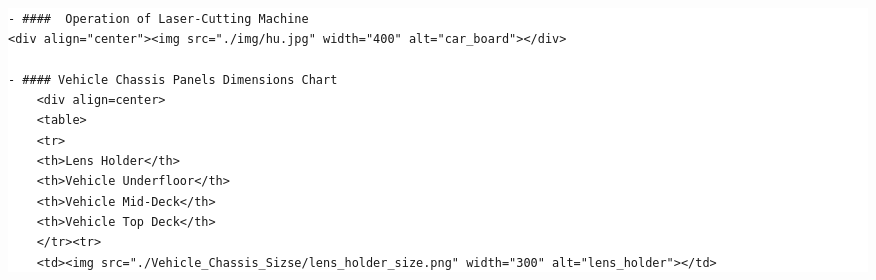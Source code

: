     - ####  Operation of Laser-Cutting Machine
    <div align="center"><img src="./img/hu.jpg" width="400" alt="car_board"></div>

    - #### Vehicle Chassis Panels Dimensions Chart
        <div align=center>
        <table>
        <tr>
        <th>Lens Holder</th>
        <th>Vehicle Underfloor</th>
        <th>Vehicle Mid-Deck</th>
        <th>Vehicle Top Deck</th>
        </tr><tr>
        <td><img src="./Vehicle_Chassis_Sizse/lens_holder_size.png" width="300" alt="lens_holder"></td> 